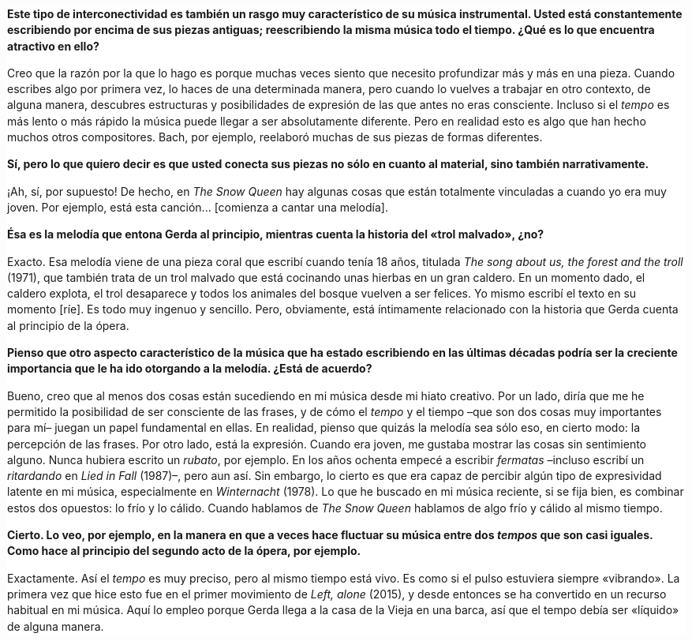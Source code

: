 **Este tipo de interconectividad es también un rasgo muy característico de su
música instrumental. Usted está constantemente escribiendo por encima de sus
piezas antiguas; reescribiendo la misma música todo el tiempo. ¿Qué es lo que
encuentra atractivo en ello?**

Creo que la razón por la que lo hago es porque muchas veces siento que necesito
profundizar más y más en una pieza. Cuando escribes algo por primera vez, lo
haces de una determinada manera, pero cuando lo vuelves a trabajar en otro
contexto, de alguna manera, descubres estructuras y posibilidades de expresión
de las que antes no eras consciente. Incluso si el _tempo_ es más lento o más
rápido la música puede llegar a ser absolutamente diferente. Pero en realidad
esto es algo que han hecho muchos otros compositores. Bach, por ejemplo,
reelaboró muchas de sus piezas de formas diferentes.

**Sí, pero lo que quiero decir es que usted conecta sus piezas no sólo en cuanto
al material, sino también narrativamente.**

¡Ah, sí, por supuesto! De hecho, en _The Snow Queen_ hay algunas cosas que están
totalmente vinculadas a cuando yo era muy joven. Por ejemplo, está esta
canción... [comienza a cantar una melodía].

**Ésa es la melodía que entona Gerda al principio, mientras cuenta la historia
del «trol malvado», ¿no?**

Exacto. Esa melodía viene de una pieza coral que escribí cuando tenía 18 años,
titulada _The song about us, the forest and the troll_ (1971), que también trata
de un trol malvado que está cocinando unas hierbas en un gran caldero. En un
momento dado, el caldero explota, el trol desaparece y todos los animales del
bosque vuelven a ser felices. Yo mismo escribí el texto en su momento [ríe]. Es
todo muy ingenuo y sencillo. Pero, obviamente, está íntimamente relacionado con
la historia que Gerda cuenta al principio de la ópera.

**Pienso que otro aspecto característico de la música que ha estado escribiendo
en las últimas décadas podría ser la creciente importancia que le ha ido
otorgando a la melodía. ¿Está de acuerdo?**

Bueno, creo que al menos dos cosas están sucediendo en mi música desde mi hiato
creativo. Por un lado, diría que me he permitido la posibilidad de ser
consciente de las frases, y de cómo el _tempo_ y el tiempo –que son dos cosas
muy importantes para mí– juegan un papel fundamental en ellas. En realidad,
pienso que quizás la melodía sea sólo eso, en cierto modo: la percepción de las
frases. Por otro lado, está la expresión. Cuando era joven, me gustaba mostrar
las cosas sin sentimiento alguno. Nunca hubiera escrito un _rubato_, por
ejemplo. En los años ochenta empecé a escribir _fermatas_ –incluso escribí un
_ritardando_ en _Lied in Fall_ (1987)–, pero aun así. Sin embargo, lo cierto es
que era capaz de percibir algún tipo de expresividad latente en mi música,
especialmente en _Winternacht_ (1978). Lo que he buscado en mi música reciente,
si se fija bien, es combinar estos dos opuestos: lo frío y lo cálido. Cuando
hablamos de _The Snow Queen_ hablamos de algo frío y cálido al mismo tiempo.

**Cierto. Lo veo, por ejemplo, en la manera en que a veces hace fluctuar su
música entre dos _tempos_ que son casi iguales. Como hace al principio del
segundo acto de la ópera, por ejemplo.**

Exactamente. Así el _tempo_ es muy preciso, pero al mismo tiempo está vivo. Es
como si el pulso estuviera siempre «vibrando». La primera vez que hice esto fue
en el primer movimiento de _Left, alone_ (2015), y desde entonces se ha
convertido en un recurso habitual en mi música. Aquí lo empleo porque Gerda
llega a la casa de la Vieja en una barca, así que el tempo debía ser «líquido»
de alguna manera.
